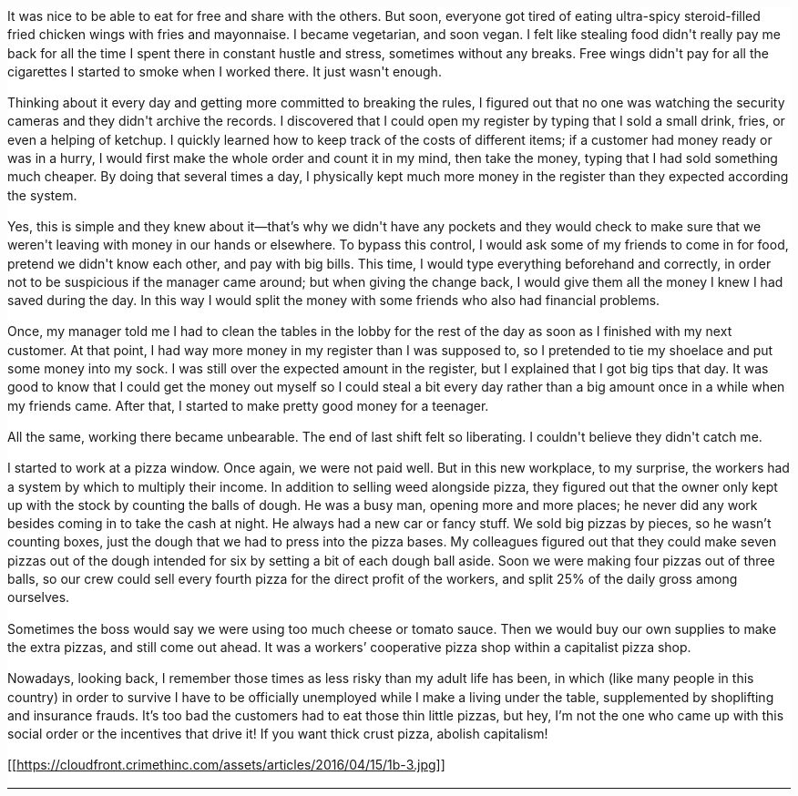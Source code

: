 It was nice to be able to eat for free and share with the others. But soon, everyone got tired of eating ultra-spicy steroid-filled fried chicken wings with fries and mayonnaise. I became vegetarian, and soon vegan. I felt like stealing food didn't really pay me back for all the time I spent there in constant hustle and stress, sometimes without any breaks. Free wings didn't pay for all the cigarettes I started to smoke when I worked there. It just wasn't enough.

Thinking about it every day and getting more committed to breaking the rules, I figured out that no one was watching the security cameras and they didn't archive the records. I discovered that I could open my register by typing that I sold a small drink, fries, or even a helping of ketchup. I quickly learned how to keep track of the costs of different items; if a customer had money ready or was in a hurry, I would first make the whole order and count it in my mind, then take the money, typing that I had sold something much cheaper. By doing that several times a day, I physically kept much more money in the register than they expected according the system.

Yes, this is simple and they knew about it—that’s why we didn't have any pockets and they would check to make sure that we weren't leaving with money in our hands or elsewhere. To bypass this control, I would ask some of my friends to come in for food, pretend we didn't know each other, and pay with big bills. This time, I would type everything beforehand and correctly, in order not to be suspicious if the manager came around; but when giving the change back, I would give them all the money I knew I had saved during the day. In this way I would split the money with some friends who also had financial problems.

Once, my manager told me I had to clean the tables in the lobby for the rest of the day as soon as I finished with my next customer. At that point, I had way more money in my register than I was supposed to, so I pretended to tie my shoelace and put some money into my sock. I was still over the expected amount in the register, but I explained that I got big tips that day. It was good to know that I could get the money out myself so I could steal a bit every day rather than a big amount once in a while when my friends came. After that, I started to make pretty good money for a teenager.

All the same, working there became unbearable. The end of last shift felt so liberating. I couldn't believe they didn't catch me.

I started to work at a pizza window. Once again, we were not paid well. But in this new workplace, to my surprise, the workers had a system by which to multiply their income. In addition to selling weed alongside pizza, they figured out that the owner only kept up with the stock by counting the balls of dough. He was a busy man, opening more and more places; he never did any work besides coming in to take the cash at night. He always had a new car or fancy stuff. We sold big pizzas by pieces, so he wasn’t counting boxes, just the dough that we had to press into the pizza bases. My colleagues figured out that they could make seven pizzas out of the dough intended for six by setting a bit of each dough ball aside. Soon we were making four pizzas out of three balls, so our crew could sell every fourth pizza for the direct profit of the workers, and split 25% of the daily gross among ourselves.

Sometimes the boss would say we were using too much cheese or tomato sauce. Then we would buy our own supplies to make the extra pizzas, and still come out ahead. It was a workers’ cooperative pizza shop within a capitalist pizza shop.

Nowadays, looking back, I remember those times as less risky than my adult life has been, in which (like many people in this country) in order to survive I have to be officially unemployed while I make a living under the table, supplemented by shoplifting and insurance frauds. It’s too bad the customers had to eat those thin little pizzas, but hey, I’m not the one who came up with this social order or the incentives that drive it! If you want thick crust pizza, abolish capitalism!

[[https://cloudfront.crimethinc.com/assets/articles/2016/04/15/1b-3.jpg]]

---